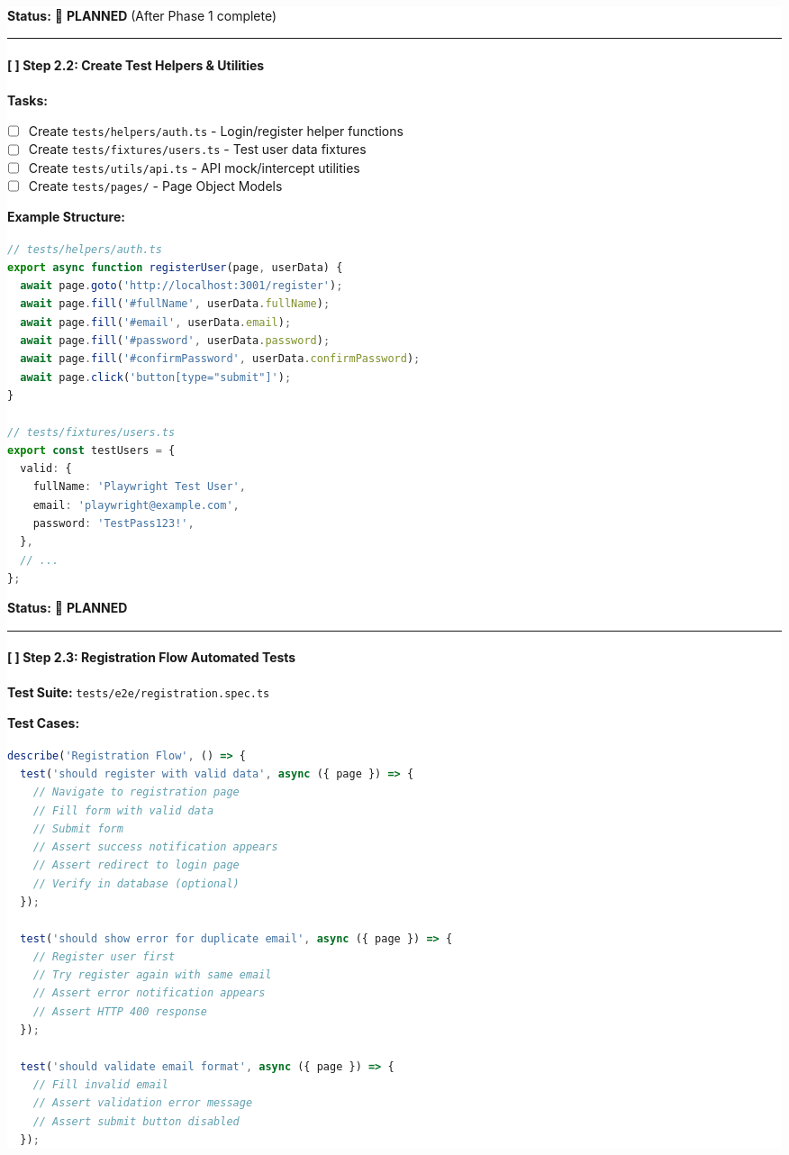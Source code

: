 **Status:** 📅 **PLANNED** (After Phase 1 complete)

---

#### [ ] Step 2.2: Create Test Helpers & Utilities
**Tasks:**
- [ ] Create `tests/helpers/auth.ts` - Login/register helper functions
- [ ] Create `tests/fixtures/users.ts` - Test user data fixtures
- [ ] Create `tests/utils/api.ts` - API mock/intercept utilities
- [ ] Create `tests/pages/` - Page Object Models

**Example Structure:**
```typescript
// tests/helpers/auth.ts
export async function registerUser(page, userData) {
  await page.goto('http://localhost:3001/register');
  await page.fill('#fullName', userData.fullName);
  await page.fill('#email', userData.email);
  await page.fill('#password', userData.password);
  await page.fill('#confirmPassword', userData.confirmPassword);
  await page.click('button[type="submit"]');
}

// tests/fixtures/users.ts
export const testUsers = {
  valid: {
    fullName: 'Playwright Test User',
    email: 'playwright@example.com',
    password: 'TestPass123!',
  },
  // ...
};
```

**Status:** 📅 **PLANNED**

---

#### [ ] Step 2.3: Registration Flow Automated Tests
**Test Suite:** `tests/e2e/registration.spec.ts`

**Test Cases:**
```typescript
describe('Registration Flow', () => {
  test('should register with valid data', async ({ page }) => {
    // Navigate to registration page
    // Fill form with valid data
    // Submit form
    // Assert success notification appears
    // Assert redirect to login page
    // Verify in database (optional)
  });

  test('should show error for duplicate email', async ({ page }) => {
    // Register user first
    // Try register again with same email
    // Assert error notification appears
    // Assert HTTP 400 response
  });

  test('should validate email format', async ({ page }) => {
    // Fill invalid email
    // Assert validation error message
    // Assert submit button disabled
  });

```